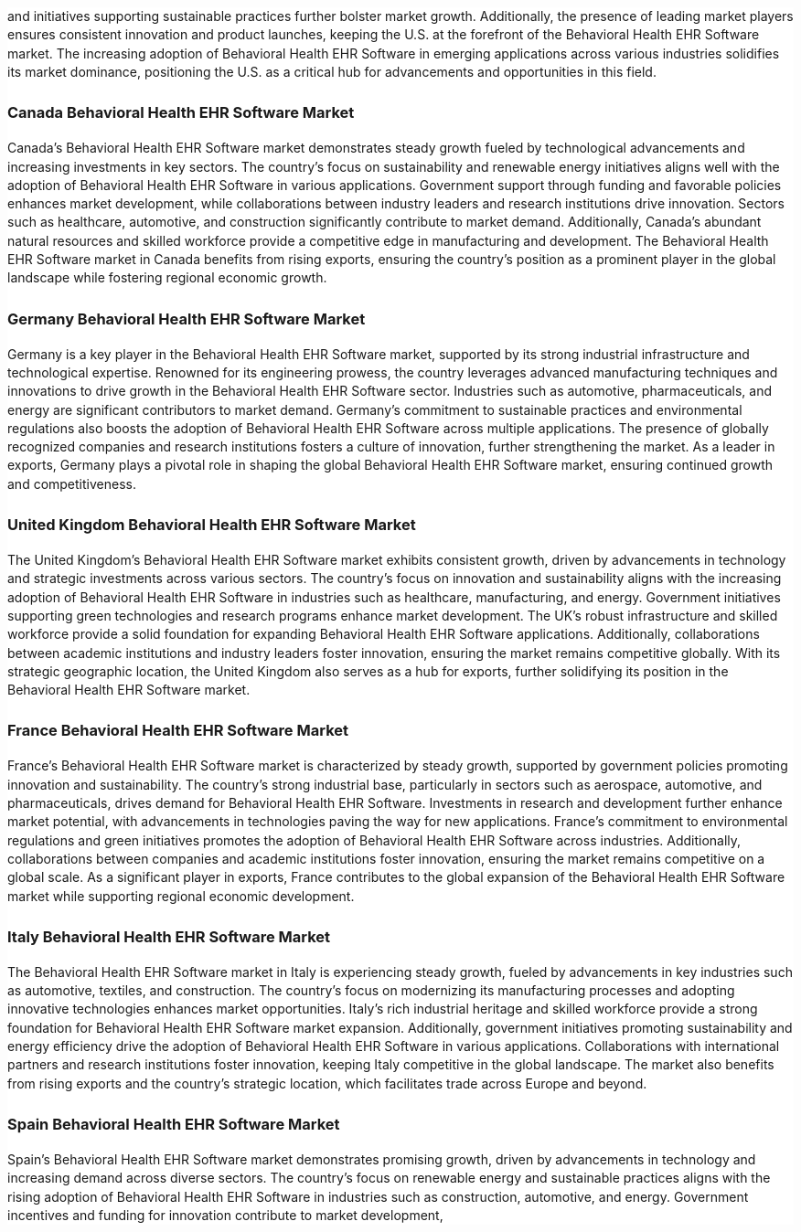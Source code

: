and initiatives supporting sustainable practices further bolster market growth. Additionally, the presence of leading market players ensures consistent innovation and product launches, keeping the U.S. at the forefront of the Behavioral Health EHR Software market. The increasing adoption of Behavioral Health EHR Software in emerging applications across various industries solidifies its market dominance, positioning the U.S. as a critical hub for advancements and opportunities in this field.</p><h3>Canada Behavioral Health EHR Software Market</h3><p>Canada&rsquo;s Behavioral Health EHR Software market demonstrates steady growth fueled by technological advancements and increasing investments in key sectors. The country&rsquo;s focus on sustainability and renewable energy initiatives aligns well with the adoption of Behavioral Health EHR Software in various applications. Government support through funding and favorable policies enhances market development, while collaborations between industry leaders and research institutions drive innovation. Sectors such as healthcare, automotive, and construction significantly contribute to market demand. Additionally, Canada&rsquo;s abundant natural resources and skilled workforce provide a competitive edge in manufacturing and development. The Behavioral Health EHR Software market in Canada benefits from rising exports, ensuring the country&rsquo;s position as a prominent player in the global landscape while fostering regional economic growth.</p><h3>Germany Behavioral Health EHR Software Market</h3><p>Germany is a key player in the Behavioral Health EHR Software market, supported by its strong industrial infrastructure and technological expertise. Renowned for its engineering prowess, the country leverages advanced manufacturing techniques and innovations to drive growth in the Behavioral Health EHR Software sector. Industries such as automotive, pharmaceuticals, and energy are significant contributors to market demand. Germany&rsquo;s commitment to sustainable practices and environmental regulations also boosts the adoption of Behavioral Health EHR Software across multiple applications. The presence of globally recognized companies and research institutions fosters a culture of innovation, further strengthening the market. As a leader in exports, Germany plays a pivotal role in shaping the global Behavioral Health EHR Software market, ensuring continued growth and competitiveness.</p><h3>United Kingdom Behavioral Health EHR Software Market</h3><p>The United Kingdom&rsquo;s Behavioral Health EHR Software market exhibits consistent growth, driven by advancements in technology and strategic investments across various sectors. The country&rsquo;s focus on innovation and sustainability aligns with the increasing adoption of Behavioral Health EHR Software in industries such as healthcare, manufacturing, and energy. Government initiatives supporting green technologies and research programs enhance market development. The UK&rsquo;s robust infrastructure and skilled workforce provide a solid foundation for expanding Behavioral Health EHR Software applications. Additionally, collaborations between academic institutions and industry leaders foster innovation, ensuring the market remains competitive globally. With its strategic geographic location, the United Kingdom also serves as a hub for exports, further solidifying its position in the Behavioral Health EHR Software market.</p><h3>France Behavioral Health EHR Software Market</h3><p>France&rsquo;s Behavioral Health EHR Software market is characterized by steady growth, supported by government policies promoting innovation and sustainability. The country&rsquo;s strong industrial base, particularly in sectors such as aerospace, automotive, and pharmaceuticals, drives demand for Behavioral Health EHR Software. Investments in research and development further enhance market potential, with advancements in technologies paving the way for new applications. France&rsquo;s commitment to environmental regulations and green initiatives promotes the adoption of Behavioral Health EHR Software across industries. Additionally, collaborations between companies and academic institutions foster innovation, ensuring the market remains competitive on a global scale. As a significant player in exports, France contributes to the global expansion of the Behavioral Health EHR Software market while supporting regional economic development.</p><h3>Italy Behavioral Health EHR Software Market</h3><p>The Behavioral Health EHR Software market in Italy is experiencing steady growth, fueled by advancements in key industries such as automotive, textiles, and construction. The country&rsquo;s focus on modernizing its manufacturing processes and adopting innovative technologies enhances market opportunities. Italy&rsquo;s rich industrial heritage and skilled workforce provide a strong foundation for Behavioral Health EHR Software market expansion. Additionally, government initiatives promoting sustainability and energy efficiency drive the adoption of Behavioral Health EHR Software in various applications. Collaborations with international partners and research institutions foster innovation, keeping Italy competitive in the global landscape. The market also benefits from rising exports and the country&rsquo;s strategic location, which facilitates trade across Europe and beyond.</p><h3>Spain Behavioral Health EHR Software Market</h3><p>Spain&rsquo;s Behavioral Health EHR Software market demonstrates promising growth, driven by advancements in technology and increasing demand across diverse sectors. The country&rsquo;s focus on renewable energy and sustainable practices aligns with the rising adoption of Behavioral Health EHR Software in industries such as construction, automotive, and energy. Government incentives and funding for innovation contribute to market development,
